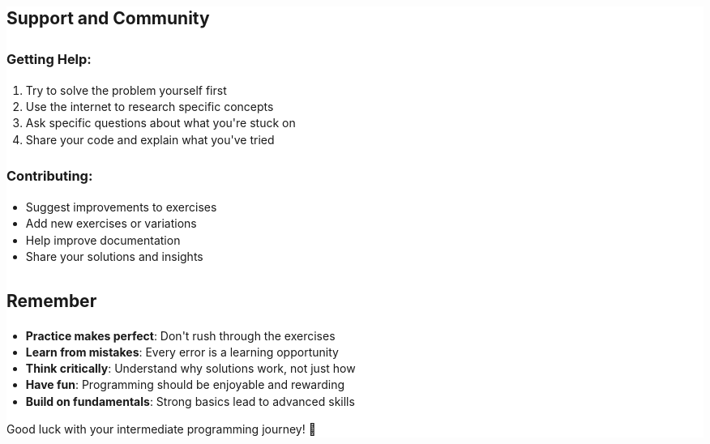 ## Support and Community

### Getting Help:
1. Try to solve the problem yourself first
2. Use the internet to research specific concepts
3. Ask specific questions about what you're stuck on
4. Share your code and explain what you've tried

### Contributing:
- Suggest improvements to exercises
- Add new exercises or variations
- Help improve documentation
- Share your solutions and insights

## Remember
- **Practice makes perfect**: Don't rush through the exercises
- **Learn from mistakes**: Every error is a learning opportunity
- **Think critically**: Understand why solutions work, not just how
- **Have fun**: Programming should be enjoyable and rewarding
- **Build on fundamentals**: Strong basics lead to advanced skills

Good luck with your intermediate programming journey! 🚀
